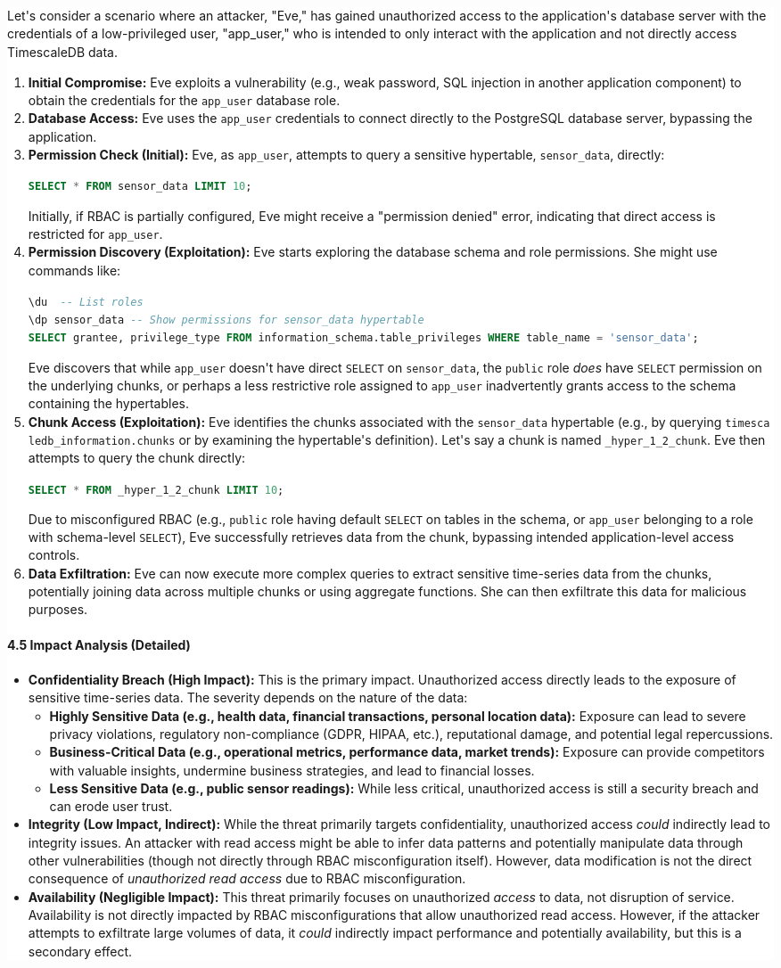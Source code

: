 Let's consider a scenario where an attacker, "Eve," has gained unauthorized access to the application's database server with the credentials of a low-privileged user, "app_user," who is intended to only interact with the application and not directly access TimescaleDB data.

1.  **Initial Compromise:** Eve exploits a vulnerability (e.g., weak password, SQL injection in another application component) to obtain the credentials for the `app_user` database role.
2.  **Database Access:** Eve uses the `app_user` credentials to connect directly to the PostgreSQL database server, bypassing the application.
3.  **Permission Check (Initial):** Eve, as `app_user`, attempts to query a sensitive hypertable, `sensor_data`, directly:
    ```sql
    SELECT * FROM sensor_data LIMIT 10;
    ```
    Initially, if RBAC is partially configured, Eve might receive a "permission denied" error, indicating that direct access is restricted for `app_user`.
4.  **Permission Discovery (Exploitation):** Eve starts exploring the database schema and role permissions. She might use commands like:
    ```sql
    \du  -- List roles
    \dp sensor_data -- Show permissions for sensor_data hypertable
    SELECT grantee, privilege_type FROM information_schema.table_privileges WHERE table_name = 'sensor_data';
    ```
    Eve discovers that while `app_user` doesn't have direct `SELECT` on `sensor_data`, the `public` role *does* have `SELECT` permission on the underlying chunks, or perhaps a less restrictive role assigned to `app_user` inadvertently grants access to the schema containing the hypertables.
5.  **Chunk Access (Exploitation):** Eve identifies the chunks associated with the `sensor_data` hypertable (e.g., by querying `timescaledb_information.chunks` or by examining the hypertable's definition). Let's say a chunk is named `_hyper_1_2_chunk`. Eve then attempts to query the chunk directly:
    ```sql
    SELECT * FROM _hyper_1_2_chunk LIMIT 10;
    ```
    Due to misconfigured RBAC (e.g., `public` role having default `SELECT` on tables in the schema, or `app_user` belonging to a role with schema-level `SELECT`), Eve successfully retrieves data from the chunk, bypassing intended application-level access controls.
6.  **Data Exfiltration:** Eve can now execute more complex queries to extract sensitive time-series data from the chunks, potentially joining data across multiple chunks or using aggregate functions. She can then exfiltrate this data for malicious purposes.

#### 4.5 Impact Analysis (Detailed)

*   **Confidentiality Breach (High Impact):** This is the primary impact. Unauthorized access directly leads to the exposure of sensitive time-series data. The severity depends on the nature of the data:
    *   **Highly Sensitive Data (e.g., health data, financial transactions, personal location data):**  Exposure can lead to severe privacy violations, regulatory non-compliance (GDPR, HIPAA, etc.), reputational damage, and potential legal repercussions.
    *   **Business-Critical Data (e.g., operational metrics, performance data, market trends):** Exposure can provide competitors with valuable insights, undermine business strategies, and lead to financial losses.
    *   **Less Sensitive Data (e.g., public sensor readings):**  While less critical, unauthorized access is still a security breach and can erode user trust.
*   **Integrity (Low Impact, Indirect):** While the threat primarily targets confidentiality, unauthorized access *could* indirectly lead to integrity issues. An attacker with read access might be able to infer data patterns and potentially manipulate data through other vulnerabilities (though not directly through RBAC misconfiguration itself).  However, data modification is not the direct consequence of *unauthorized read access* due to RBAC misconfiguration.
*   **Availability (Negligible Impact):** This threat primarily focuses on unauthorized *access* to data, not disruption of service.  Availability is not directly impacted by RBAC misconfigurations that allow unauthorized read access. However, if the attacker attempts to exfiltrate large volumes of data, it *could* indirectly impact performance and potentially availability, but this is a secondary effect.
